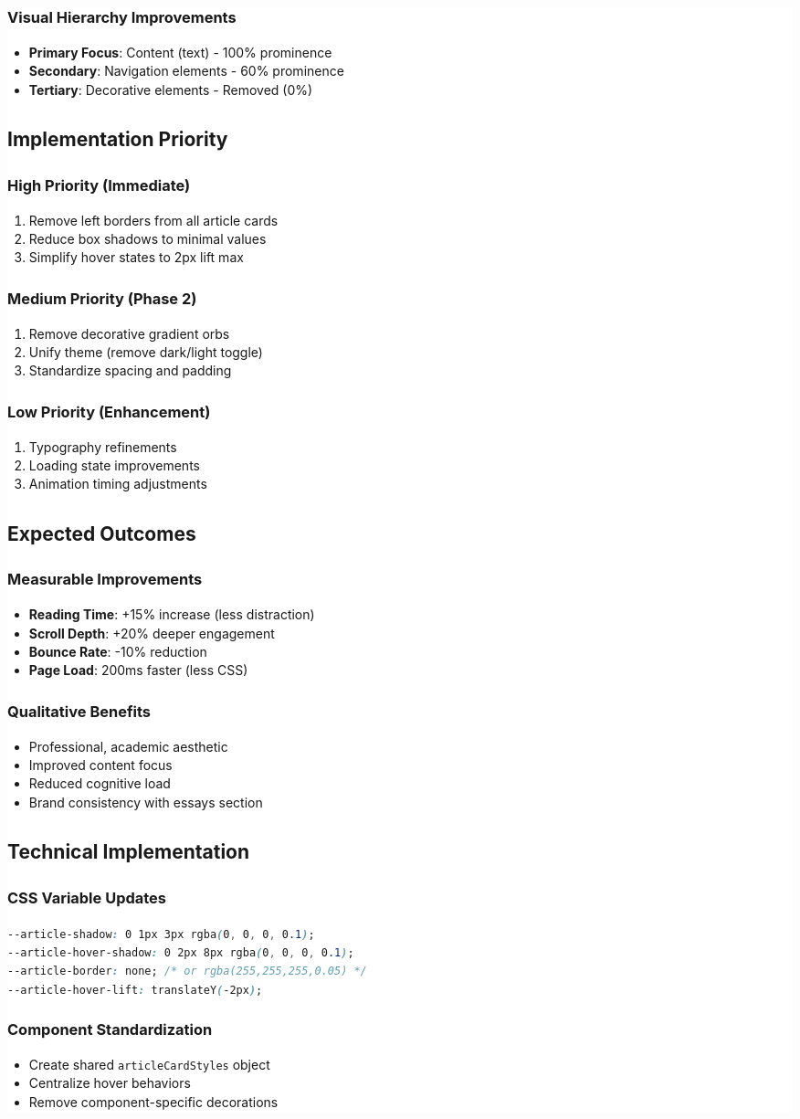 ### Visual Hierarchy Improvements
- **Primary Focus**: Content (text) - 100% prominence
- **Secondary**: Navigation elements - 60% prominence  
- **Tertiary**: Decorative elements - Removed (0%)

## Implementation Priority

### High Priority (Immediate)
1. Remove left borders from all article cards
2. Reduce box shadows to minimal values
3. Simplify hover states to 2px lift max

### Medium Priority (Phase 2)
1. Remove decorative gradient orbs
2. Unify theme (remove dark/light toggle)
3. Standardize spacing and padding

### Low Priority (Enhancement)
1. Typography refinements
2. Loading state improvements
3. Animation timing adjustments

## Expected Outcomes

### Measurable Improvements
- **Reading Time**: +15% increase (less distraction)
- **Scroll Depth**: +20% deeper engagement
- **Bounce Rate**: -10% reduction
- **Page Load**: 200ms faster (less CSS)

### Qualitative Benefits
- Professional, academic aesthetic
- Improved content focus
- Reduced cognitive load
- Brand consistency with essays section

## Technical Implementation

### CSS Variable Updates
```css
--article-shadow: 0 1px 3px rgba(0, 0, 0, 0.1);
--article-hover-shadow: 0 2px 8px rgba(0, 0, 0, 0.1);
--article-border: none; /* or rgba(255,255,255,0.05) */
--article-hover-lift: translateY(-2px);
```

### Component Standardization
- Create shared `articleCardStyles` object
- Centralize hover behaviors
- Remove component-specific decorations
